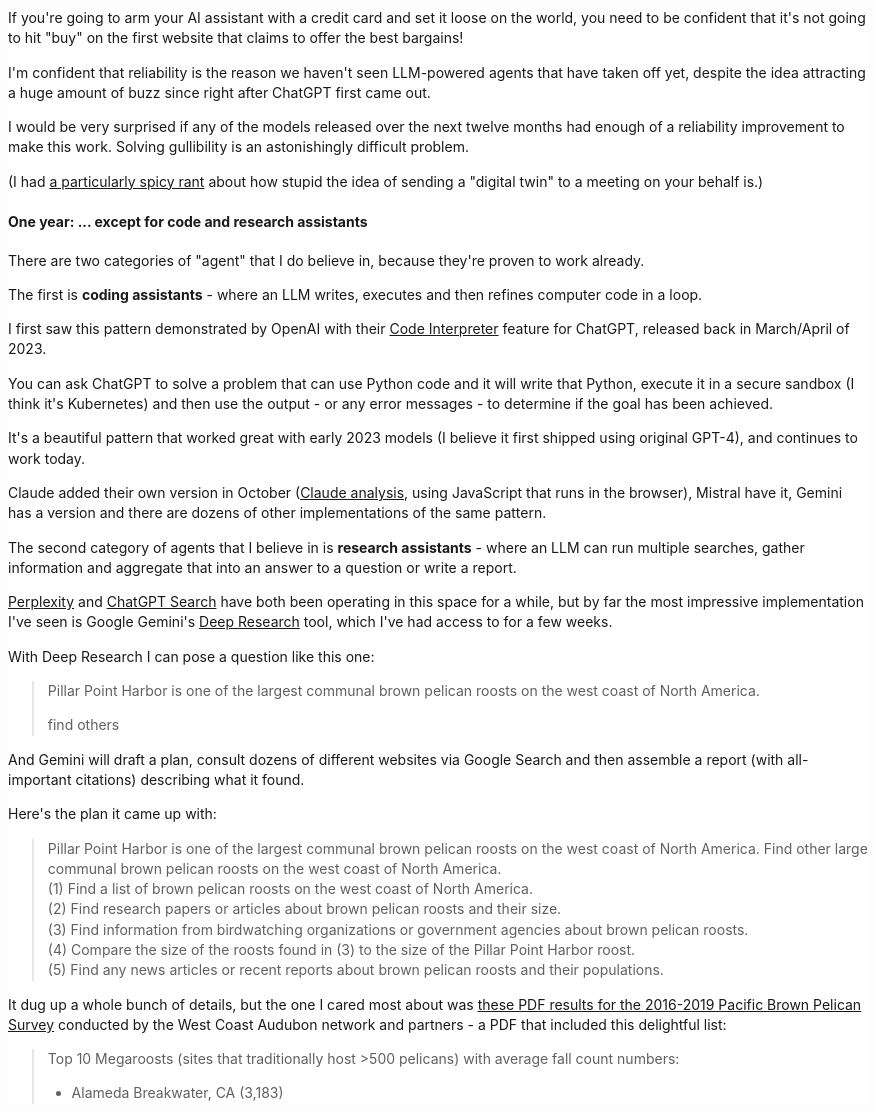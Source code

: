 <p>If you're going to arm your AI assistant with a credit card and set it loose on the world, you need to be confident that it's not going to hit "buy" on the first website that claims to offer the best bargains!</p>
<p>I'm confident that reliability is the reason we haven't seen LLM-powered agents that have taken off yet, despite the idea attracting a huge amount of buzz since right after ChatGPT first came out.</p>
<p>I would be very surprised if any of the models released over the next twelve months had enough of a reliability improvement to make this work. Solving gullibility is an astonishingly difficult problem.</p>
<p>(I had <a href="https://www.youtube.com/watch?v=-pk6VokHpGY&amp;t=1206s">a particularly spicy rant</a> about how stupid the idea of sending a "digital twin" to a meeting on your behalf is.)</p>
<h4 id="one-year-code-research-assistants">One year: ... except for code and research assistants</h4>
<p>There are two categories of "agent" that I do believe in, because they're proven to work already.</p>
<p>The first is <strong>coding assistants</strong> - where an LLM writes, executes and then refines computer code in a loop.</p>
<p>I first saw this pattern demonstrated by OpenAI with their <a href="https://simonwillison.net/tags/code-interpreter/">Code Interpreter</a> feature for ChatGPT, released back in March/April of 2023.</p>
<p>You can ask ChatGPT to solve a problem that can use Python code and it will write that Python, execute it in a secure sandbox (I think it's Kubernetes) and then use the output - or any error messages - to determine if the goal has been achieved.</p>
<p>It's a beautiful pattern that worked great with early 2023 models (I believe it first shipped using original GPT-4), and continues to work today.</p>
<p>Claude added their own version in October (<a href="https://simonwillison.net/2024/Oct/24/claude-analysis-tool/">Claude analysis</a>, using JavaScript that runs in the browser), Mistral have it, Gemini has a version and there are dozens of other implementations of the same pattern.</p>
<p>The second category of agents that I believe in is <strong>research assistants</strong> - where an LLM can run multiple searches, gather information and aggregate that into an answer to a question or write a report.</p>
<p><a href="https://www.perplexity.ai/">Perplexity</a> and <a href="https://openai.com/index/introducing-chatgpt-search/">ChatGPT Search</a> have both been operating in this space for a while, but by far the most impressive implementation I've seen is Google Gemini's <a href="https://blog.google/products/gemini/google-gemini-deep-research/">Deep Research</a> tool, which I've had access to for a few weeks.</p>
<p>With Deep Research I can pose a question like this one:</p>
<blockquote>
<p>Pillar Point Harbor is one of the largest communal brown pelican roosts on the west coast of North America.</p>
<p>find others</p>
</blockquote>
<p>And Gemini will draft a plan, consult dozens of different websites via Google Search and then assemble a report (with all-important citations) describing what it found.</p>
<p>Here's the plan it came up with:</p>
<blockquote>
<p>Pillar Point Harbor is one of the largest communal brown pelican roosts on the west coast of North America. Find other large communal brown pelican roosts on the west coast of North America.<br />
(1) Find a list of brown pelican roosts on the west coast of North America.<br />
(2) Find research papers or articles about brown pelican roosts and their size.<br />
(3) Find information from birdwatching organizations or government agencies about brown pelican roosts.<br />
(4) Compare the size of the roosts found in (3) to the size of the Pillar Point Harbor roost.<br />
(5) Find any news articles or recent reports about brown pelican roosts and their populations.</p>
</blockquote>
<p>It dug up a whole bunch of details, but the one I cared most about was <a href="https://birdallianceoregon.org/wp-content/uploads/2021/04/Brown-Pelican-survey_4-year_summary-infographic_2016-19_final.pdf">these PDF results for the 2016-2019 Pacific Brown Pelican Survey</a> conducted by the West Coast Audubon network and partners - a PDF that included this delightful list:</p>
<blockquote>
<p>Top 10 Megaroosts (sites that traditionally host &gt;500 pelicans) with average fall count numbers:</p>
<ul>
<li>Alameda Breakwater, CA (3,183)</li>